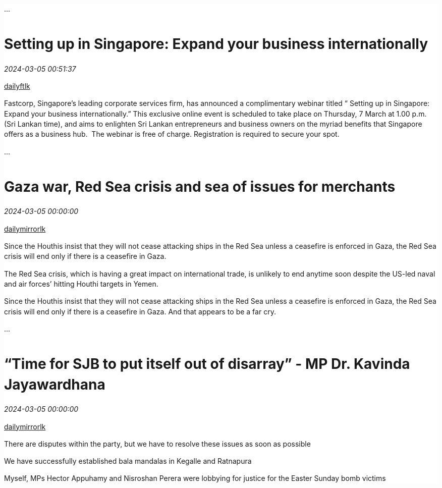 ...



# Setting up in Singapore: Expand your business internationally

*2024-03-05 00:51:37*

[dailyftlk](https://www.ft.lk/business/Setting-up-in-Singapore-Expand-your-business-internationally/34-759169)

Fastcorp, Singapore’s leading corporate services firm, has announced a complimentary webinar titled “ Setting up in Singapore: Expand your business internationally.” This exclusive online event is scheduled to take place on Thursday, 7 March at 1.00 p.m. (Sri Lankan time), and aims to enlighten Sri Lankan entrepreneurs and business owners on the myriad benefits that Singapore offers as a business hub.  The webinar is free of charge. Registration is required to secure your spot.

...



# Gaza war, Red Sea crisis and sea of issues for merchants

*2024-03-05 00:00:00*

[dailymirrorlk](https://www.dailymirror.lk/opinion/Gaza-war-Red-Sea-crisis-and-sea-of-issues-for-merchants/172-278222)

Since the Houthis insist that they will not cease attacking ships in the Red Sea unless a ceasefire is enforced in Gaza, the Red Sea crisis will end only if there is a ceasefire in Gaza.

The Red Sea crisis, which is having a great impact on international trade, is unlikely to end anytime soon despite the US-led naval and air forces’ hitting Houthi targets in Yemen.

Since the Houthis insist that they will not cease attacking ships in the Red Sea unless a ceasefire is enforced in Gaza, the Red Sea crisis will end only if there is a ceasefire in Gaza. And that appears to be a far cry.

...



# “Time for SJB to put itself out of disarray” - MP Dr. Kavinda Jayawardhana

*2024-03-05 00:00:00*

[dailymirrorlk](https://www.dailymirror.lk/opinion/Time-for-SJB-to-put-itself-out-of-disarray-MP-Dr-Kavinda-Jayawardhana/231-278220)

There are disputes within the party, but we have to resolve these issues as soon as possible

We have successfully established bala mandalas in Kegalle and Ratnapura

Myself, MPs Hector Appuhamy and Nisroshan Perera were lobbying for justice for the Easter Sunday bomb victims
